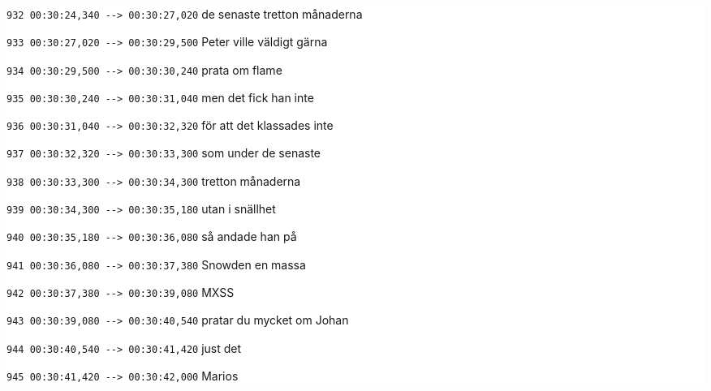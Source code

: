 
`932 00:30:24,340 --> 00:30:27,020`
de senaste tretton månaderna



`933 00:30:27,020 --> 00:30:29,500`
Peter ville väldigt gärna



`934 00:30:29,500 --> 00:30:30,240`
prata om flame



`935 00:30:30,240 --> 00:30:31,040`
men det fick han inte



`936 00:30:31,040 --> 00:30:32,320`
för att det klassades inte



`937 00:30:32,320 --> 00:30:33,300`
som under de senaste



`938 00:30:33,300 --> 00:30:34,300`
tretton månaderna



`939 00:30:34,300 --> 00:30:35,180`
utan i snällhet



`940 00:30:35,180 --> 00:30:36,080`
så andade han på



`941 00:30:36,080 --> 00:30:37,380`
Snowden en massa



`942 00:30:37,380 --> 00:30:39,080`
MXSS



`943 00:30:39,080 --> 00:30:40,540`
pratar du mycket om Johan



`944 00:30:40,540 --> 00:30:41,420`
just det



`945 00:30:41,420 --> 00:30:42,000`
Marios

